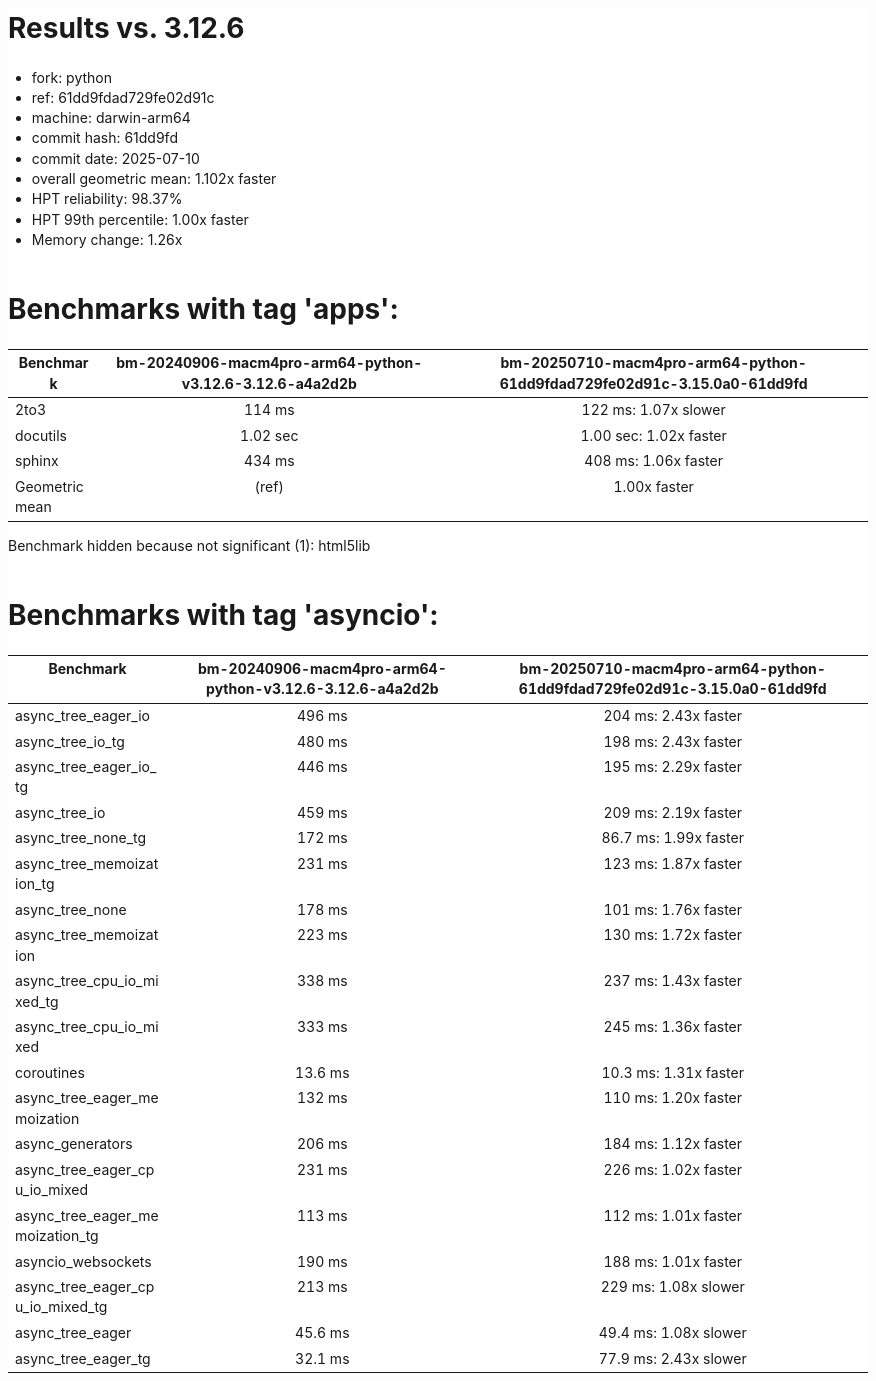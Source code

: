 # Results vs. 3.12.6

- fork: python
- ref: 61dd9fdad729fe02d91c
- machine: darwin-arm64
- commit hash: 61dd9fd
- commit date: 2025-07-10
- overall geometric mean: 1.102x faster
- HPT reliability: 98.37%
- HPT 99th percentile: 1.00x faster
- Memory change: 1.26x

Benchmarks with tag 'apps':
===========================

| Benchmark      | bm-20240906-macm4pro-arm64-python-v3.12.6-3.12.6-a4a2d2b | bm-20250710-macm4pro-arm64-python-61dd9fdad729fe02d91c-3.15.0a0-61dd9fd |
|----------------|:--------------------------------------------------------:|:-----------------------------------------------------------------------:|
| 2to3           | 114 ms                                                   | 122 ms: 1.07x slower                                                    |
| docutils       | 1.02 sec                                                 | 1.00 sec: 1.02x faster                                                  |
| sphinx         | 434 ms                                                   | 408 ms: 1.06x faster                                                    |
| Geometric mean | (ref)                                                    | 1.00x faster                                                            |

Benchmark hidden because not significant (1): html5lib

Benchmarks with tag 'asyncio':
==============================

| Benchmark                        | bm-20240906-macm4pro-arm64-python-v3.12.6-3.12.6-a4a2d2b | bm-20250710-macm4pro-arm64-python-61dd9fdad729fe02d91c-3.15.0a0-61dd9fd |
|----------------------------------|:--------------------------------------------------------:|:-----------------------------------------------------------------------:|
| async_tree_eager_io              | 496 ms                                                   | 204 ms: 2.43x faster                                                    |
| async_tree_io_tg                 | 480 ms                                                   | 198 ms: 2.43x faster                                                    |
| async_tree_eager_io_tg           | 446 ms                                                   | 195 ms: 2.29x faster                                                    |
| async_tree_io                    | 459 ms                                                   | 209 ms: 2.19x faster                                                    |
| async_tree_none_tg               | 172 ms                                                   | 86.7 ms: 1.99x faster                                                   |
| async_tree_memoization_tg        | 231 ms                                                   | 123 ms: 1.87x faster                                                    |
| async_tree_none                  | 178 ms                                                   | 101 ms: 1.76x faster                                                    |
| async_tree_memoization           | 223 ms                                                   | 130 ms: 1.72x faster                                                    |
| async_tree_cpu_io_mixed_tg       | 338 ms                                                   | 237 ms: 1.43x faster                                                    |
| async_tree_cpu_io_mixed          | 333 ms                                                   | 245 ms: 1.36x faster                                                    |
| coroutines                       | 13.6 ms                                                  | 10.3 ms: 1.31x faster                                                   |
| async_tree_eager_memoization     | 132 ms                                                   | 110 ms: 1.20x faster                                                    |
| async_generators                 | 206 ms                                                   | 184 ms: 1.12x faster                                                    |
| async_tree_eager_cpu_io_mixed    | 231 ms                                                   | 226 ms: 1.02x faster                                                    |
| async_tree_eager_memoization_tg  | 113 ms                                                   | 112 ms: 1.01x faster                                                    |
| asyncio_websockets               | 190 ms                                                   | 188 ms: 1.01x faster                                                    |
| async_tree_eager_cpu_io_mixed_tg | 213 ms                                                   | 229 ms: 1.08x slower                                                    |
| async_tree_eager                 | 45.6 ms                                                  | 49.4 ms: 1.08x slower                                                   |
| async_tree_eager_tg              | 32.1 ms                                                  | 77.9 ms: 2.43x slower                                                   |